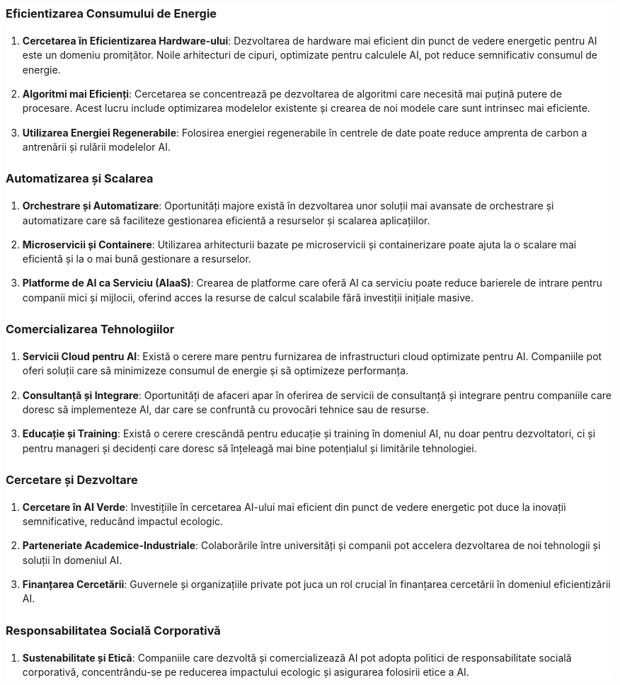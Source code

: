 ### Eficientizarea Consumului de Energie

1. **Cercetarea în Eficientizarea Hardware-ului**: Dezvoltarea de hardware mai eficient din punct de vedere energetic pentru AI este un domeniu promițător. Noile arhitecturi de cipuri, optimizate pentru calculele AI, pot reduce semnificativ consumul de energie.

2. **Algoritmi mai Eficienți**: Cercetarea se concentrează pe dezvoltarea de algoritmi care necesită mai puțină putere de procesare. Acest lucru include optimizarea modelelor existente și crearea de noi modele care sunt intrinsec mai eficiente.

3. **Utilizarea Energiei Regenerabile**: Folosirea energiei regenerabile în centrele de date poate reduce amprenta de carbon a antrenării și rulării modelelor AI.

### Automatizarea și Scalarea

1. **Orchestrare și Automatizare**: Oportunități majore există în dezvoltarea unor soluții mai avansate de orchestrare și automatizare care să faciliteze gestionarea eficientă a resurselor și scalarea aplicațiilor.

2. **Microservicii și Containere**: Utilizarea arhitecturii bazate pe microservicii și containerizare poate ajuta la o scalare mai eficientă și la o mai bună gestionare a resurselor.

3. **Platforme de AI ca Serviciu (AIaaS)**: Crearea de platforme care oferă AI ca serviciu poate reduce barierele de intrare pentru companii mici și mijlocii, oferind acces la resurse de calcul scalabile fără investiții inițiale masive.

### Comercializarea Tehnologiilor

1. **Servicii Cloud pentru AI**: Există o cerere mare pentru furnizarea de infrastructuri cloud optimizate pentru AI. Companiile pot oferi soluții care să minimizeze consumul de energie și să optimizeze performanța.

2. **Consultanță și Integrare**: Oportunități de afaceri apar în oferirea de servicii de consultanță și integrare pentru companiile care doresc să implementeze AI, dar care se confruntă cu provocări tehnice sau de resurse.

3. **Educație și Training**: Există o cerere crescândă pentru educație și training în domeniul AI, nu doar pentru dezvoltatori, ci și pentru manageri și decidenți care doresc să înțeleagă mai bine potențialul și limitările tehnologiei.

### Cercetare și Dezvoltare

1. **Cercetare în AI Verde**: Investițiile în cercetarea AI-ului mai eficient din punct de vedere energetic pot duce la inovații semnificative, reducând impactul ecologic.

2. **Parteneriate Academice-Industriale**: Colaborările între universități și companii pot accelera dezvoltarea de noi tehnologii și soluții în domeniul AI.

3. **Finanțarea Cercetării**: Guvernele și organizațiile private pot juca un rol crucial în finanțarea cercetării în domeniul eficientizării AI.

### Responsabilitatea Socială Corporativă

1. **Sustenabilitate și Etică**: Companiile care dezvoltă și comercializează AI pot adopta politici de responsabilitate socială corporativă, concentrându-se pe reducerea impactului ecologic și asigurarea folosirii etice a AI.
